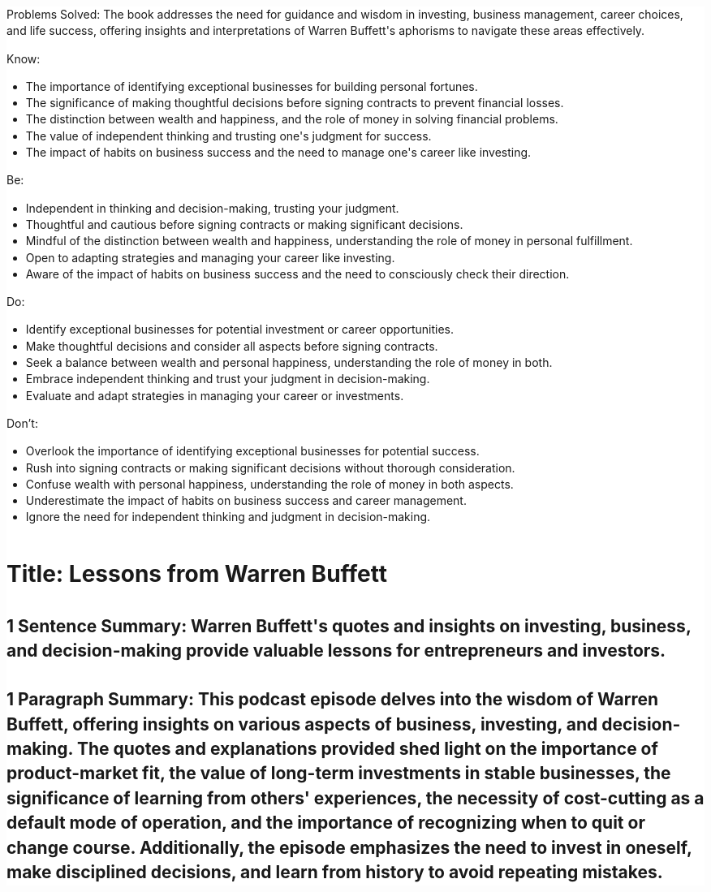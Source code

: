 Problems Solved: The book addresses the need for guidance and wisdom in investing, business management, career choices, and life success, offering insights and interpretations of Warren Buffett's aphorisms to navigate these areas effectively.

Know:
- The importance of identifying exceptional businesses for building personal fortunes.
- The significance of making thoughtful decisions before signing contracts to prevent financial losses.
- The distinction between wealth and happiness, and the role of money in solving financial problems.
- The value of independent thinking and trusting one's judgment for success.
- The impact of habits on business success and the need to manage one's career like investing.

Be:
- Independent in thinking and decision-making, trusting your judgment.
- Thoughtful and cautious before signing contracts or making significant decisions.
- Mindful of the distinction between wealth and happiness, understanding the role of money in personal fulfillment.
- Open to adapting strategies and managing your career like investing.
- Aware of the impact of habits on business success and the need to consciously check their direction.

Do:
- Identify exceptional businesses for potential investment or career opportunities.
- Make thoughtful decisions and consider all aspects before signing contracts.
- Seek a balance between wealth and personal happiness, understanding the role of money in both.
- Embrace independent thinking and trust your judgment in decision-making.
- Evaluate and adapt strategies in managing your career or investments.

Don’t:
- Overlook the importance of identifying exceptional businesses for potential success.
- Rush into signing contracts or making significant decisions without thorough consideration.
- Confuse wealth with personal happiness, understanding the role of money in both aspects.
- Underestimate the impact of habits on business success and career management.
- Ignore the need for independent thinking and judgment in decision-making.

# Title: Lessons from Warren Buffett

## 1 Sentence Summary: Warren Buffett's quotes and insights on investing, business, and decision-making provide valuable lessons for entrepreneurs and investors.

## 1 Paragraph Summary: This podcast episode delves into the wisdom of Warren Buffett, offering insights on various aspects of business, investing, and decision-making. The quotes and explanations provided shed light on the importance of product-market fit, the value of long-term investments in stable businesses, the significance of learning from others' experiences, the necessity of cost-cutting as a default mode of operation, and the importance of recognizing when to quit or change course. Additionally, the episode emphasizes the need to invest in oneself, make disciplined decisions, and learn from history to avoid repeating mistakes.
